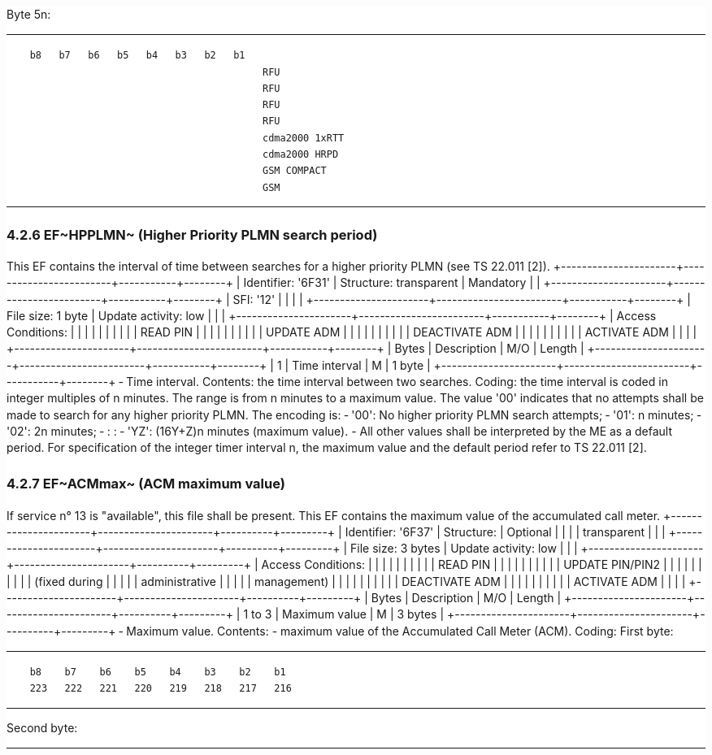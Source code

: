 Byte 5n:
* * *
        b8   b7   b6   b5   b4   b3   b2   b1   
                                                RFU
                                                RFU
                                                RFU
                                                RFU
                                                cdma2000 1xRTT
                                                cdma2000 HRPD
                                                GSM COMPACT
                                                GSM
* * *
### 4.2.6 EF~HPPLMN~ (Higher Priority PLMN search period)
This EF contains the interval of time between searches for a higher priority
PLMN (see TS 22.011 [2]).
+----------------------+------------------------+-----------+--------+ | Identifier: \'6F31\' | Structure: transparent | Mandatory | | +----------------------+------------------------+-----------+--------+ | SFI: \'12\' | | | | +----------------------+------------------------+-----------+--------+ | File size: 1 byte | Update activity: low | | | +----------------------+------------------------+-----------+--------+ | Access Conditions: | | | | | | | | | | READ PIN | | | | | | | | | | UPDATE ADM | | | | | | | | | | DEACTIVATE ADM | | | | | | | | | | ACTIVATE ADM | | | | +----------------------+------------------------+-----------+--------+ | Bytes | Description | M/O | Length | +----------------------+------------------------+-----------+--------+ | 1 | Time interval | M | 1 byte | +----------------------+------------------------+-----------+--------+
‑ Time interval.
Contents:
the time interval between two searches.
Coding:
the time interval is coded in integer multiples of n minutes. The range is
from n minutes to a maximum value. The value \'00\' indicates that no attempts
shall be made to search for any higher priority PLMN. The encoding is:
‑ \'00\': No higher priority PLMN search attempts;
‑ \'01\': n minutes;
‑ \'02\': 2n minutes;
‑ : :
‑ \'YZ\': (16Y+Z)n minutes (maximum value).
\- All other values shall be interpreted by the ME as a default period.
For specification of the integer timer interval n, the maximum value and the
default period refer to TS 22.011 [2].
### 4.2.7 EF~ACMmax~ (ACM maximum value)
If service n° 13 is \"available\", this file shall be present.
This EF contains the maximum value of the accumulated call meter.
+----------------------+----------------------+----------+---------+ | Identifier: \'6F37\' | Structure: | Optional | | | | transparent | | | +----------------------+----------------------+----------+---------+ | File size: 3 bytes | Update activity: low | | | +----------------------+----------------------+----------+---------+ | Access Conditions: | | | | | | | | | | READ PIN | | | | | | | | | | UPDATE PIN/PIN2 | | | | | | | | | | (fixed during | | | | | administrative | | | | | management) | | | | | | | | | | DEACTIVATE ADM | | | | | | | | | | ACTIVATE ADM | | | | +----------------------+----------------------+----------+---------+ | Bytes | Description | M/O | Length | +----------------------+----------------------+----------+---------+ | 1 to 3 | Maximum value | M | 3 bytes | +----------------------+----------------------+----------+---------+
‑ Maximum value.
Contents:
\- maximum value of the Accumulated Call Meter (ACM).
Coding:
First byte:
* * *
        b8    b7    b6    b5    b4    b3    b2    b1
        223   222   221   220   219   218   217   216
* * *
Second byte:
* * *